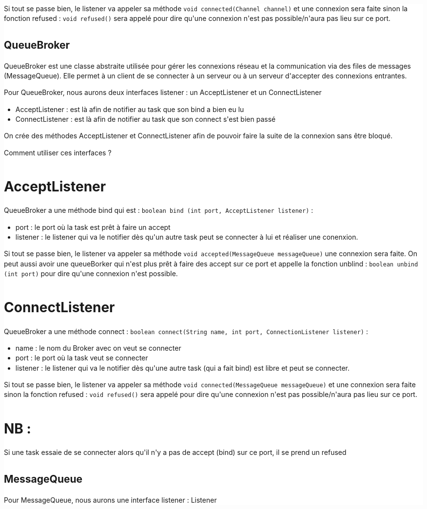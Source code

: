 Si tout se passe bien, le listener va appeler sa méthode ``` void connected(Channel channel) ``` et une connexion sera faite sinon la fonction refused : ``` void refused() ``` sera appelé pour dire qu'une connexion n'est pas possible/n'aura pas lieu sur ce port.

## QueueBroker 
QueueBroker est une classe abstraite utilisée pour gérer les connexions réseau et la communication via des files de messages (MessageQueue). Elle permet à un client de se connecter à un serveur ou à un serveur d'accepter des connexions entrantes.

Pour QueueBroker, nous aurons deux interfaces listener : un AcceptListener et un ConnectListener

- AcceptListener : est là afin de notifier au task que son bind a bien eu lu
- ConnectListener : est là afin de notifier au task que son connect s'est bien passé

On crée des méthodes AcceptListener et ConnectListener afin de pouvoir faire la suite de la connexion sans être bloqué. 

Comment utiliser ces interfaces ? 

# AcceptListener
QueueBroker a une méthode bind qui est : ``` boolean bind (int port, AcceptListener listener) ``` : 
- port : le port où la task est prêt à faire un accept
- listener : le listener qui va le notifier dès qu'un autre task peut se connecter à lui et réaliser une conenxion.

Si tout se passe bien, le listener va appeler sa méthode ``` void accepted(MessageQueue messageQueue) ``` une connexion sera faite. On peut aussi avoir une queueBorker qui n'est plus prêt à faire des accept sur ce port et appelle la fonction unblind : ``` boolean unbind (int port) ``` pour dire qu'une connexion n'est possible.

# ConnectListener
QueueBroker a une méthode connect : ``` boolean connect(String name, int port, ConnectionListener listener) ``` : 
- name : le nom du Broker avec on veut se connecter
- port : le port où la task veut se connecter
- listener : le listener qui va le notifier dès qu'une autre task (qui a fait bind) est libre et peut se connecter.

Si tout se passe bien, le listener va appeler sa méthode ``` void connected(MessageQueue messageQueue) ``` et une connexion sera faite sinon la fonction refused : ``` void refused() ``` sera appelé pour dire qu'une connexion n'est pas possible/n'aura pas lieu sur ce port.


# NB : 
Si une task essaie de se connecter alors qu'il n'y a pas de accept (bind) sur ce port, il se prend un refused

## MessageQueue
Pour MessageQueue, nous aurons une interface listener : Listener
